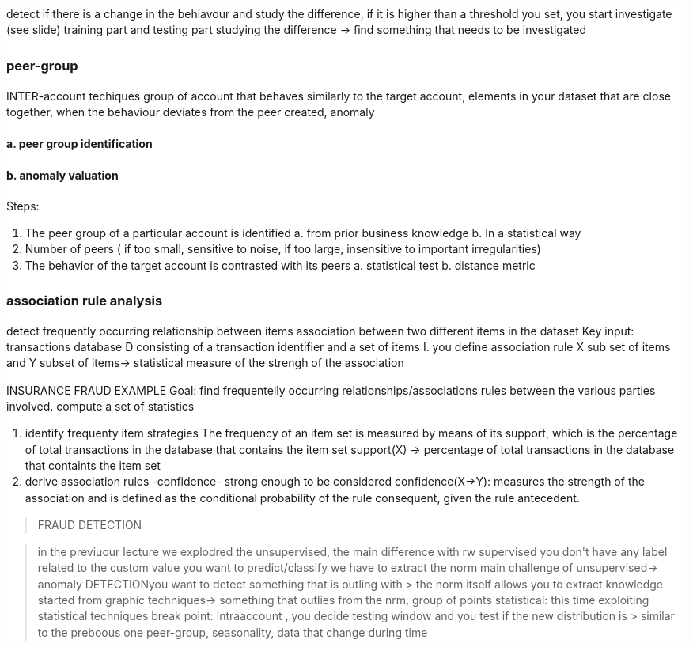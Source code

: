 detect if there is a change in the behiavour and study the difference, if it is higher than a threshold you set, you start investigate
(see slide) 
training part and testing part 
studying the difference -> find something that needs to be investigated
### peer-group
INTER-account techiques
group of account that behaves similarly to the target account, elements in your dataset that are close together,  when the behaviour deviates from the peer created, anomaly 
#### a. peer group identification 
#### b. anomaly valuation
Steps: 
1. The peer group of a particular account is identified 
  a. from prior business knowledge 
  b. In a statistical way
2. Number of peers ( if too small, sensitive to noise, if too large, insensitive to important irregularities)
3. The behavior of the target account is contrasted with its peers
  a. statistical test 
  b. distance metric 


### association rule analysis 
detect frequently occurring relationship between items
association  between two different items in the dataset
Key input: transactions database D consisting of a transaction identifier and a set of items I. 
 you define association rule X sub set of items and Y subset of items-> statistical measure of the strengh of the association



 INSURANCE FRAUD EXAMPLE 
 Goal: find frequentelly occurring relationships/associations rules between the various parties involved. 
compute a set of statistics
1. identify frequenty item strategies
The frequency of an item set is measured by means of its support, which is the percentage of total transactions in the database that contains the item set 
support(X) -> percentage of total transactions in the database that containts the item set 
2. derive association rules -confidence- strong enough to be considered
confidence(X->Y): measures the strength of the association and is defined as the conditional probability of the rule consequent, given the rule antecedent. 


> FRAUD DETECTION

> in the previuour lecture we explodred the unsupervised, the main difference with rw supervised 
> you don't have any label related to the custom value you want to predict/classify
> we have to extract the norm
> main challenge of unsupervised-> anomaly DETECTIONyou want to detect something that is outling with > the norm itself
> allows you to extract knowledge
> started from graphic techniques-> something that outlies from the nrm, group of points
> statistical: this time exploiting statistical techniques
> break point: intraaccount , you decide testing window and you test if the new distribution is > similar to the preboous one
> peer-group, seasonality, data that change during time
